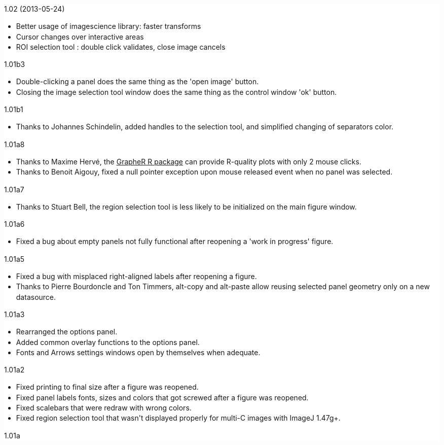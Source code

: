 1.02 (2013-05-24)

-   Better usage of imagescience library: faster transforms
-   Cursor changes over interactive areas
-   ROI selection tool : double click validates, close image cancels

1.01b3

-   Double-clicking a panel does the same thing as the \'open image\'
    button.
-   Closing the image selection tool window does the same thing as the
    control window \'ok\' button.

1.01b1

-   Thanks to Johannes Schindelin, added handles to the selection tool,
    and simplified changing of separators color.

1.01a8

-   Thanks to Maxime Hervé, the [GrapheR R
    package](http://cran.r-project.org/web/packages/GrapheR/index.html)
    can provide R-quality plots with only 2 mouse clicks.
-   Thanks to Benoit Aigouy, fixed a null pointer exception upon mouse
    released event when no panel was selected.

1.01a7

-   Thanks to Stuart Bell, the region selection tool is less likely to
    be initialized on the main figure window.

1.01a6

-   Fixed a bug about empty panels not fully functional after reopening
    a \'work in progress\' figure.

1.01a5

-   Fixed a bug with misplaced right-aligned labels after reopening a
    figure.
-   Thanks to Pierre Bourdoncle and Ton Timmers, alt-copy and alt-paste
    allow reusing selected panel geometry only on a new datasource.

1.01a3

-   Rearranged the options panel.
-   Added common overlay functions to the options panel.
-   Fonts and Arrows settings windows open by themselves when adequate.

1.01a2

-   Fixed printing to final size after a figure was reopened.
-   Fixed panel labels fonts, sizes and colors that got screwed after a
    figure was reopened.
-   Fixed scalebars that were redraw with wrong colors.
-   Fixed region selection tool that wasn\'t displayed properly for
    multi-C images with ImageJ 1.47g+.

1.01a
